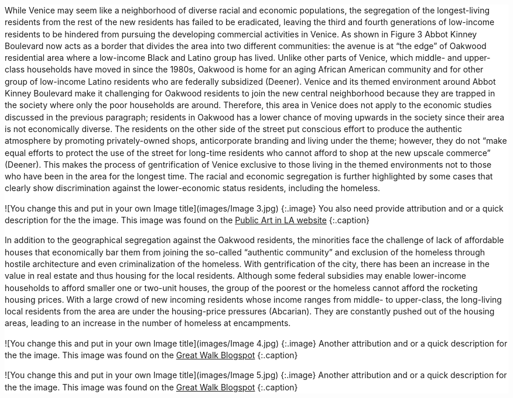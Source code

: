 While Venice may seem like a neighborhood of diverse racial and economic populations, the segregation of the longest-living residents from the rest of the new residents has failed to be eradicated, leaving the third and fourth generations of low-income residents to be hindered from pursuing the developing commercial activities in Venice. As shown in Figure 3 Abbot Kinney Boulevard now acts as a border that divides the area into two different communities: the avenue is at “the edge” of Oakwood residential area where a low-income Black and Latino group has lived. Unlike other parts of Venice, which middle- and upper-class households have moved in since the 1980s, Oakwood is home for an aging African American community and for other group of low-income Latino residents who are federally subsidized (Deener). Venice and its themed environment around Abbot Kinney Boulevard make it challenging for Oakwood residents to join the new central neighborhood because they are trapped in the society where only the poor households are around. Therefore, this area in Venice does not apply to the economic studies discussed in the previous paragraph; residents in Oakwood has a lower chance of moving upwards in the society since their area is not economically diverse. The residents on the other side of the street put conscious effort to produce the authentic atmosphere by promoting privately-owned shops, anticorporate branding and living under the theme; however, they do not “make equal efforts to protect the use of the street for long-time residents who cannot afford to shop at the new upscale commerce” (Deener). This makes the process of gentrification of Venice exclusive to those living in the themed environments not to those who have been in the area for the longest time. The racial and economic segregation is further highlighted by some cases that clearly show discrimination against the lower-economic status residents, including the homeless.

![You change this and put in your own Image title](images/Image 3.jpg)
   {:.image}
You also need provide attribution and or a quick description for the the image. This image was found on the [Public Art in LA website](http://www.publicartinla.com/LA_murals/Hollywood/cat_fairfax.html)
   {:.caption} 

In addition to the geographical segregation against the Oakwood residents, the minorities face the challenge of lack of affordable houses that economically bar them from joining the so-called “authentic community” and exclusion of the homeless through hostile architecture and even criminalization of the homeless. With gentrification of the city, there has been an increase in the value in real estate and thus housing for the local residents. Although some federal subsidies may enable lower-income households to afford smaller one or two-unit houses, the group of the poorest or the homeless cannot afford the rocketing housing prices. With a large crowd of new incoming residents whose income ranges from middle- to upper-class, the long-living local residents from the area are under the housing-price pressures (Abcarian). They are constantly pushed out of the housing areas, leading to an increase in the number of homeless at encampments. 
   
![You change this and put in your own Image title](images/Image 4.jpg)
   {:.image}
Another attribution and or a quick description for the the image. This image was found on the [Great Walk Blogspot](http://greatlawalk.blogspot.com/2016/11/)
   {:.caption} 

![You change this and put in your own Image title](images/Image 5.jpg)
   {:.image}
Another attribution and or a quick description for the the image. This image was found on the [Great Walk Blogspot](http://greatlawalk.blogspot.com/2016/11/)
   {:.caption} 
